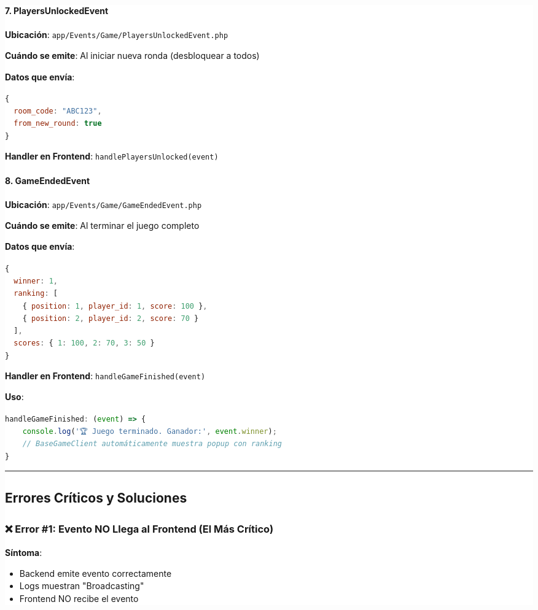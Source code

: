 #### 7. PlayersUnlockedEvent

**Ubicación**: `app/Events/Game/PlayersUnlockedEvent.php`

**Cuándo se emite**: Al iniciar nueva ronda (desbloquear a todos)

**Datos que envía**:
```javascript
{
  room_code: "ABC123",
  from_new_round: true
}
```

**Handler en Frontend**: `handlePlayersUnlocked(event)`

#### 8. GameEndedEvent

**Ubicación**: `app/Events/Game/GameEndedEvent.php`

**Cuándo se emite**: Al terminar el juego completo

**Datos que envía**:
```javascript
{
  winner: 1,
  ranking: [
    { position: 1, player_id: 1, score: 100 },
    { position: 2, player_id: 2, score: 70 }
  ],
  scores: { 1: 100, 2: 70, 3: 50 }
}
```

**Handler en Frontend**: `handleGameFinished(event)`

**Uso**:
```javascript
handleGameFinished: (event) => {
    console.log('🏆 Juego terminado. Ganador:', event.winner);
    // BaseGameClient automáticamente muestra popup con ranking
}
```

---

## Errores Críticos y Soluciones

### ❌ Error #1: Evento NO Llega al Frontend (El Más Crítico)

**Síntoma**:
- Backend emite evento correctamente
- Logs muestran "Broadcasting"
- Frontend NO recibe el evento
